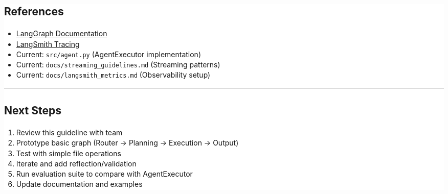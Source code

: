 ## References

- [LangGraph Documentation](https://langchain-ai.github.io/langgraph/)
- [LangSmith Tracing](https://docs.smith.langchain.com/)
- Current: `src/agent.py` (AgentExecutor implementation)
- Current: `docs/streaming_guidelines.md` (Streaming patterns)
- Current: `docs/langsmith_metrics.md` (Observability setup)

---

## Next Steps

1. Review this guideline with team
2. Prototype basic graph (Router → Planning → Execution → Output)
3. Test with simple file operations
4. Iterate and add reflection/validation
5. Run evaluation suite to compare with AgentExecutor
6. Update documentation and examples

